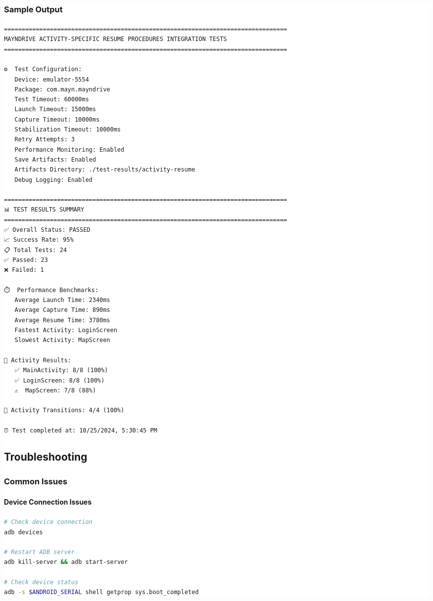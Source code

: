 ### Sample Output

```
================================================================================
MAYNDRIVE ACTIVITY-SPECIFIC RESUME PROCEDURES INTEGRATION TESTS
================================================================================

⚙️  Test Configuration:
   Device: emulator-5554
   Package: com.mayn.mayndrive
   Test Timeout: 60000ms
   Launch Timeout: 15000ms
   Capture Timeout: 10000ms
   Stabilization Timeout: 10000ms
   Retry Attempts: 3
   Performance Monitoring: Enabled
   Save Artifacts: Enabled
   Artifacts Directory: ./test-results/activity-resume
   Debug Logging: Enabled

================================================================================
📊 TEST RESULTS SUMMARY
================================================================================
✅ Overall Status: PASSED
📈 Success Rate: 95%
📋 Total Tests: 24
✅ Passed: 23
❌ Failed: 1

⏱️  Performance Benchmarks:
   Average Launch Time: 2340ms
   Average Capture Time: 890ms
   Average Resume Time: 3780ms
   Fastest Activity: LoginScreen
   Slowest Activity: MapScreen

📱 Activity Results:
   ✅ MainActivity: 8/8 (100%)
   ✅ LoginScreen: 8/8 (100%)
   ⚠️  MapScreen: 7/8 (88%)

🔄 Activity Transitions: 4/4 (100%)

⏰ Test completed at: 10/25/2024, 5:30:45 PM
```

## Troubleshooting

### Common Issues

#### Device Connection Issues
```bash
# Check device connection
adb devices

# Restart ADB server
adb kill-server && adb start-server

# Check device status
adb -s $ANDROID_SERIAL shell getprop sys.boot_completed
```

